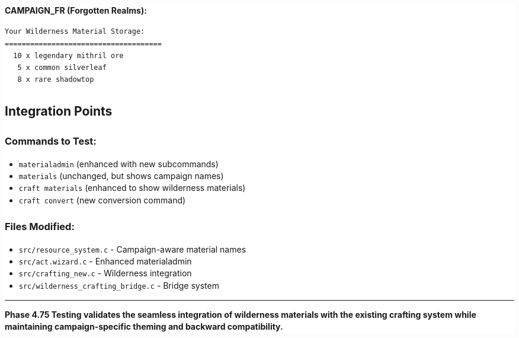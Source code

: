 **CAMPAIGN_FR (Forgotten Realms):**
```
Your Wilderness Material Storage:
=====================================
  10 x legendary mithril ore
   5 x common silverleaf
   8 x rare shadowtop
```

## Integration Points

### Commands to Test:
- `materialadmin` (enhanced with new subcommands)
- `materials` (unchanged, but shows campaign names)
- `craft materials` (enhanced to show wilderness materials)
- `craft convert` (new conversion command)

### Files Modified:
- `src/resource_system.c` - Campaign-aware material names
- `src/act.wizard.c` - Enhanced materialadmin
- `src/crafting_new.c` - Wilderness integration
- `src/wilderness_crafting_bridge.c` - Bridge system

---
**Phase 4.75 Testing validates the seamless integration of wilderness materials with the existing crafting system while maintaining campaign-specific theming and backward compatibility.**
